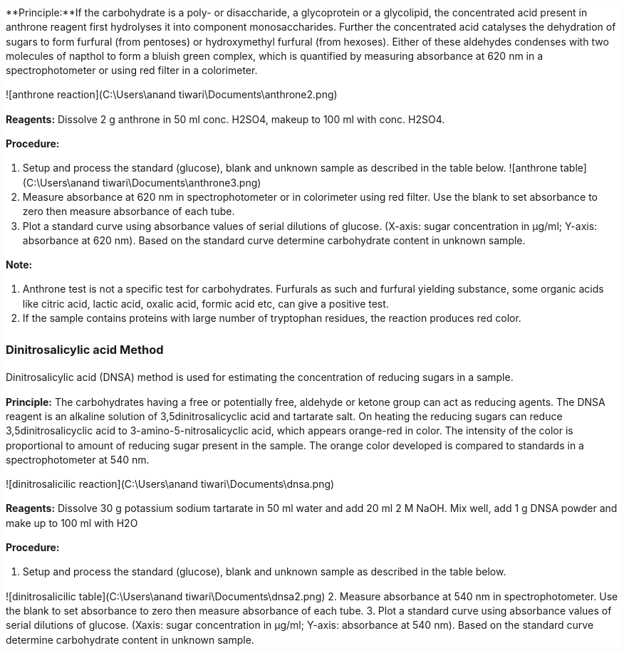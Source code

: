 **Principle:**If the carbohydrate is a poly- or disaccharide, a glycoprotein or a glycolipid, the concentrated acid present in anthrone reagent first hydrolyses it into component monosaccharides. Further the concentrated acid catalyses the dehydration of sugars to form furfural (from pentoses) or hydroxymethyl furfural (from hexoses). Either of these aldehydes condenses with two molecules of napthol to form a bluish green complex, which is quantified by measuring absorbance at 620 nm in a spectrophotometer or using red filter in a colorimeter.

![anthrone reaction](C:\Users\anand tiwari\Documents\anthrone2.png)

**Reagents:** Dissolve 2 g anthrone in 50 ml conc. H2SO4, makeup to 100 ml with conc. H2SO4.

**Procedure:** 

1. Setup and process the standard (glucose), blank and unknown sample as described in the table below.
![anthrone table](C:\Users\anand tiwari\Documents\anthrone3.png)
2. Measure absorbance at 620 nm in spectrophotometer or in colorimeter using red filter. Use the blank to set absorbance to zero then measure absorbance of each tube.
3. Plot a standard curve using absorbance values of serial dilutions of glucose. (X-axis: sugar concentration in µg/ml; Y-axis: absorbance at 620 nm). Based on the standard curve determine carbohydrate content in unknown sample.

**Note:**

1. Anthrone test is not a specific test for carbohydrates. Furfurals as such and furfural yielding substance, some organic acids like citric acid, lactic acid, oxalic acid, formic acid etc, can give a positive test.
2. If the sample contains proteins with large number of tryptophan residues, the reaction produces red color.


### Dinitrosalicylic acid Method

Dinitrosalicylic acid (DNSA) method is used for estimating the concentration of reducing sugars in a sample.

**Principle:** The carbohydrates having a free or potentially free, aldehyde or ketone group can act as reducing agents. The DNSA reagent is an alkaline solution of 3,5dinitrosalicyclic acid and tartarate salt. On heating the reducing sugars can reduce 3,5dinitrosalicyclic acid to 3-amino-5-nitrosalicyclic acid, which appears orange-red in color. The intensity of the color is proportional to amount of reducing sugar present in the sample. The orange color developed is compared to standards in a spectrophotometer at 540 nm.

![dinitrosalicilic reaction](C:\Users\anand tiwari\Documents\dnsa.png)

**Reagents:** Dissolve 30 g potassium sodium tartarate in 50 ml water and add 20 ml 2 M NaOH. Mix well, add 1 g DNSA powder and make up to 100 ml with H2O

**Procedure:**

1. Setup and process the standard (glucose), blank and unknown sample as described in the table below.

![dinitrosalicilic table](C:\Users\anand tiwari\Documents\dnsa2.png)
2. Measure absorbance at 540 nm in spectrophotometer. Use the blank to set absorbance to zero then measure absorbance of each tube.
3. Plot a standard curve using absorbance values of serial dilutions of glucose. (Xaxis: sugar concentration in µg/ml; Y-axis: absorbance at 540 nm). Based on the standard curve determine carbohydrate content in unknown sample.
